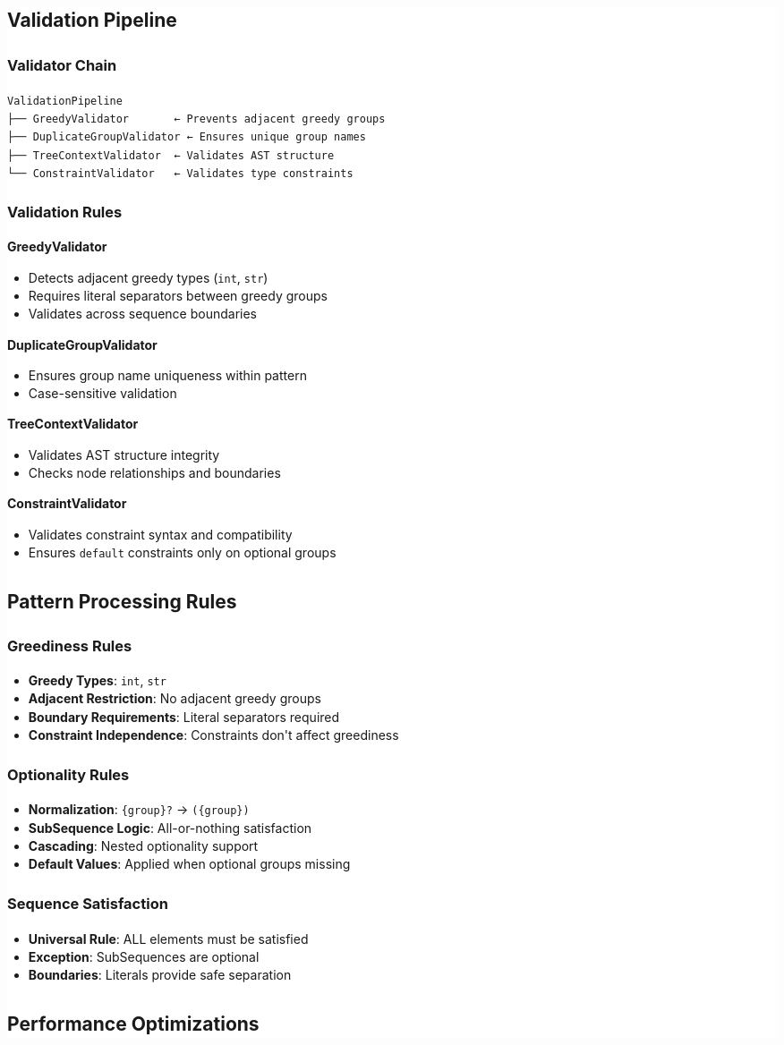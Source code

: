 ## Validation Pipeline

### Validator Chain
```
ValidationPipeline
├── GreedyValidator       ← Prevents adjacent greedy groups
├── DuplicateGroupValidator ← Ensures unique group names
├── TreeContextValidator  ← Validates AST structure
└── ConstraintValidator   ← Validates type constraints
```

### Validation Rules

**GreedyValidator**
- Detects adjacent greedy types (`int`, `str`)
- Requires literal separators between greedy groups
- Validates across sequence boundaries

**DuplicateGroupValidator**
- Ensures group name uniqueness within pattern
- Case-sensitive validation

**TreeContextValidator**  
- Validates AST structure integrity
- Checks node relationships and boundaries

**ConstraintValidator**
- Validates constraint syntax and compatibility
- Ensures `default` constraints only on optional groups

## Pattern Processing Rules

### Greediness Rules
- **Greedy Types**: `int`, `str`
- **Adjacent Restriction**: No adjacent greedy groups
- **Boundary Requirements**: Literal separators required
- **Constraint Independence**: Constraints don't affect greediness

### Optionality Rules  
- **Normalization**: `{group}?` → `({group})`
- **SubSequence Logic**: All-or-nothing satisfaction
- **Cascading**: Nested optionality support
- **Default Values**: Applied when optional groups missing

### Sequence Satisfaction
- **Universal Rule**: ALL elements must be satisfied
- **Exception**: SubSequences are optional
- **Boundaries**: Literals provide safe separation

## Performance Optimizations
